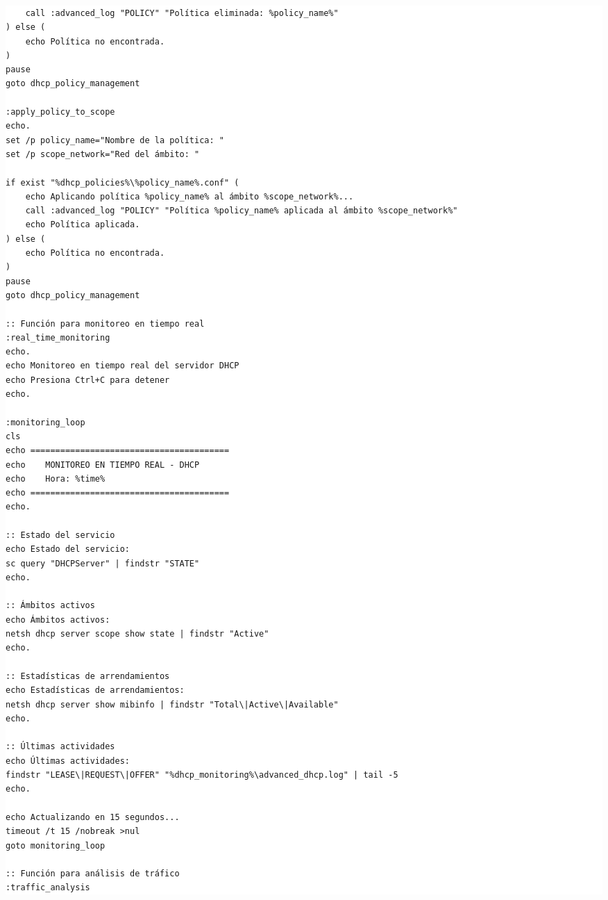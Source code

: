```batch
    call :advanced_log "POLICY" "Política eliminada: %policy_name%"
) else (
    echo Política no encontrada.
)
pause
goto dhcp_policy_management

:apply_policy_to_scope
echo.
set /p policy_name="Nombre de la política: "
set /p scope_network="Red del ámbito: "

if exist "%dhcp_policies%\%policy_name%.conf" (
    echo Aplicando política %policy_name% al ámbito %scope_network%...
    call :advanced_log "POLICY" "Política %policy_name% aplicada al ámbito %scope_network%"
    echo Política aplicada.
) else (
    echo Política no encontrada.
)
pause
goto dhcp_policy_management

:: Función para monitoreo en tiempo real
:real_time_monitoring
echo.
echo Monitoreo en tiempo real del servidor DHCP
echo Presiona Ctrl+C para detener
echo.

:monitoring_loop
cls
echo ========================================
echo    MONITOREO EN TIEMPO REAL - DHCP
echo    Hora: %time%
echo ========================================
echo.

:: Estado del servicio
echo Estado del servicio:
sc query "DHCPServer" | findstr "STATE"
echo.

:: Ámbitos activos
echo Ámbitos activos:
netsh dhcp server scope show state | findstr "Active"
echo.

:: Estadísticas de arrendamientos
echo Estadísticas de arrendamientos:
netsh dhcp server show mibinfo | findstr "Total\|Active\|Available"
echo.

:: Últimas actividades
echo Últimas actividades:
findstr "LEASE\|REQUEST\|OFFER" "%dhcp_monitoring%\advanced_dhcp.log" | tail -5
echo.

echo Actualizando en 15 segundos...
timeout /t 15 /nobreak >nul
goto monitoring_loop

:: Función para análisis de tráfico
:traffic_analysis
```